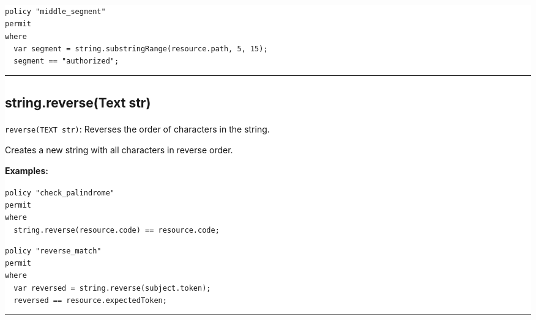 ```sapl
policy "middle_segment"
permit
where
  var segment = string.substringRange(resource.path, 5, 15);
  segment == "authorized";
```


---

## string.reverse(Text str)

```reverse(TEXT str)```: Reverses the order of characters in the string.

Creates a new string with all characters in reverse order.

**Examples:**
```sapl
policy "check_palindrome"
permit
where
  string.reverse(resource.code) == resource.code;
```

```sapl
policy "reverse_match"
permit
where
  var reversed = string.reverse(subject.token);
  reversed == resource.expectedToken;
```


---

